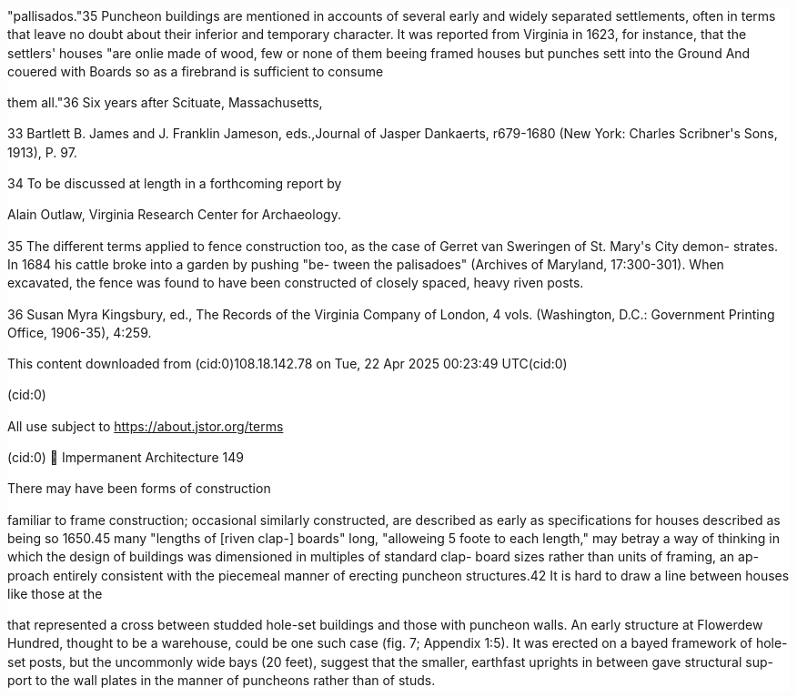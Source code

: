  "pallisados."35 Puncheon buildings are mentioned
 in accounts of several early and widely separated
 settlements, often in terms that leave no doubt
 about their inferior and temporary character. It
 was reported from Virginia in 1623, for instance,
 that the settlers' houses "are onlie made of wood,
 few or none of them beeing framed houses but
 punches sett into the Ground And couered with
 Boards so as a firebrand is sufficient to consume

 them all."36 Six years after Scituate, Massachusetts,

 33 Bartlett B. James and J. Franklin Jameson, eds.,Journal of
 Jasper Dankaerts, r679-1680 (New York: Charles Scribner's
 Sons, 1913), P. 97.

 34 To be discussed at length in a forthcoming report by

 Alain Outlaw, Virginia Research Center for Archaeology.

 35 The different terms applied to fence construction too, as
 the case of Gerret van Sweringen of St. Mary's City demon-
 strates. In 1684 his cattle broke into a garden by pushing "be-
 tween the palisadoes" (Archives of Maryland, 17:300-301). When
 excavated, the fence was found to have been constructed of
 closely spaced, heavy riven posts.

 36 Susan Myra Kingsbury, ed., The Records of the Virginia
 Company of London, 4 vols. (Washington, D.C.: Government
 Printing Office, 1906-35), 4:259.

This content downloaded from 
(cid:0)108.18.142.78 on Tue, 22 Apr 2025 00:23:49 UTC(cid:0)

(cid:0) 

All use subject to https://about.jstor.org/terms

(cid:0)
 Impermanent Architecture 149

 There may have been forms of construction

 familiar to frame construction; occasional
 similarly constructed, are described as early as
 specifications for houses described as being so
 1650.45
 many "lengths of [riven clap-] boards" long,
 "alloweing 5 foote to each length," may betray a
 way of thinking in which the design of buildings
 was dimensioned in multiples of standard clap-
 board sizes rather than units of framing, an ap-
 proach entirely consistent with the piecemeal
 manner of erecting puncheon structures.42 It is
 hard to draw a line between houses like those at the

 that represented a cross between studded hole-set
 buildings and those with puncheon walls. An
 early structure at Flowerdew Hundred, thought to
 be a warehouse, could be one such case (fig. 7;
 Appendix 1:5). It was erected on a bayed
 framework of hole-set posts, but the uncommonly
 wide bays (20 feet), suggest that the smaller,
 earthfast uprights in between gave structural sup-
 port to the wall plates in the manner of puncheons
 rather than of studs.
